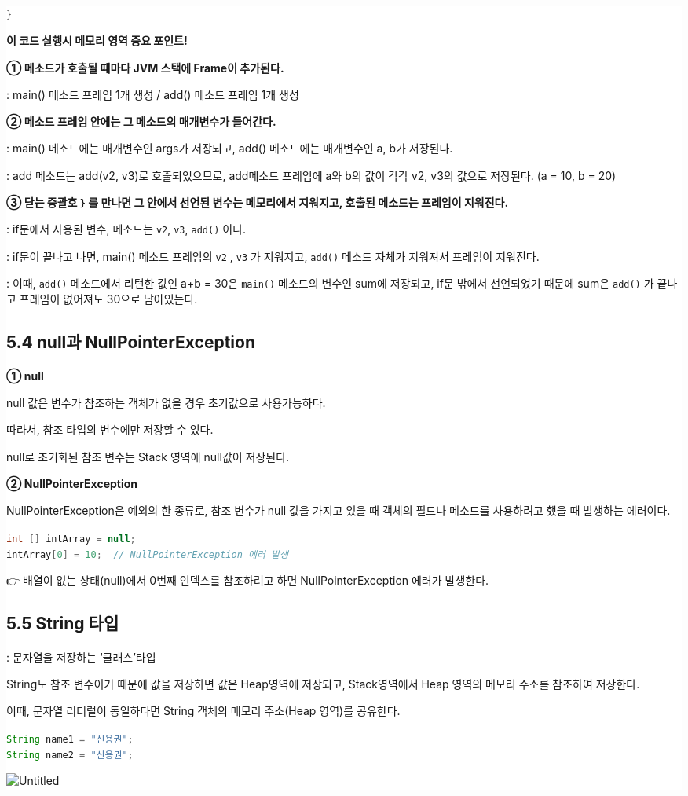 ```java
}
```

**이 코드 실행시 메모리 영역 중요 포인트!**

**① 메소드가 호출될 때마다 JVM 스택에 Frame이 추가된다.**

: main() 메소드 프레임 1개 생성 / add() 메소드 프레임 1개 생성

**② 메소드 프레임 안에는 그 메소드의 매개변수가 들어간다.**

: main() 메소드에는 매개변수인 args가 저장되고, add() 메소드에는 매개변수인 a, b가 저장된다.

: add 메소드는 add(v2, v3)로 호출되었으므로, add메소드 프레임에 a와 b의 값이 각각 v2, v3의 값으로 저장된다. (a = 10, b = 20)

**③ 닫는 중괄호 `}` 를 만나면 그 안에서 선언된 변수는 메모리에서 지워지고, 호출된 메소드는 프레임이 지워진다.**

: if문에서 사용된 변수, 메소드는 `v2`, `v3`, `add()` 이다.

: if문이 끝나고 나면, main() 메소드 프레임의 `v2` , `v3` 가 지워지고, `add()` 메소드 자체가 지워져서 프레임이 지워진다.

: 이때, `add()` 메소드에서 리턴한 값인 a+b = 30은 `main()` 메소드의 변수인 sum에 저장되고, if문 밖에서 선언되었기 때문에 sum은 `add()` 가 끝나고 프레임이 없어져도 30으로 남아있는다.

## 5.4 null과 NullPointerException

**① null**

null 값은 변수가 참조하는 객체가 없을 경우 초기값으로 사용가능하다.

따라서, 참조 타입의 변수에만 저장할 수 있다.

null로 초기화된 참조 변수는 Stack 영역에 null값이 저장된다.

**② NullPointerException**

NullPointerException은 예외의 한 종류로, 참조 변수가 null 값을 가지고 있을 때 객체의 필드나 메소드를 사용하려고 했을 때 발생하는 에러이다.

```java
int [] intArray = null;
intArray[0] = 10;  // NullPointerException 에러 발생
```

👉 배열이 없는 상태(null)에서 0번째 인덱스를 참조하려고 하면 NullPointerException 에러가 발생한다.

## 5.5 String 타입

: 문자열을 저장하는 ‘클래스’타입

String도 참조 변수이기 때문에 값을 저장하면 값은 Heap영역에 저장되고, Stack영역에서 Heap 영역의 메모리 주소를 참조하여 저장한다.

이때, 문자열 리터럴이 동일하다면 String 객체의 메모리 주소(Heap 영역)를 공유한다.

```java
String name1 = "신용권";
String name2 = "신용권";
```

![Untitled](CHAPTER%205%20%2081a08/Untitled%201.png)
